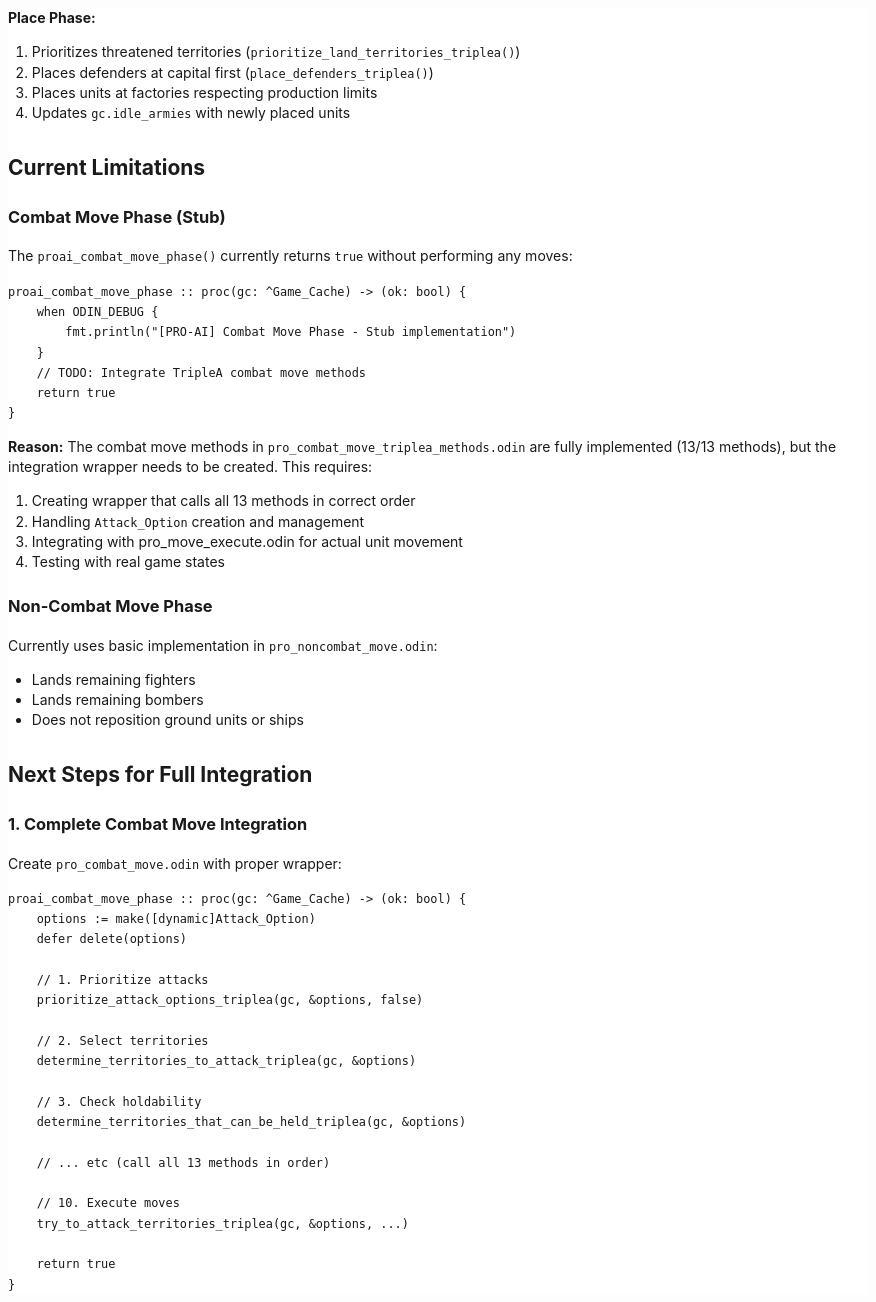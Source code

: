 **Place Phase:**
1. Prioritizes threatened territories (`prioritize_land_territories_triplea()`)
2. Places defenders at capital first (`place_defenders_triplea()`)
3. Places units at factories respecting production limits
4. Updates `gc.idle_armies` with newly placed units

## Current Limitations

### Combat Move Phase (Stub)

The `proai_combat_move_phase()` currently returns `true` without performing any moves:

```odin
proai_combat_move_phase :: proc(gc: ^Game_Cache) -> (ok: bool) {
    when ODIN_DEBUG {
        fmt.println("[PRO-AI] Combat Move Phase - Stub implementation")
    }
    // TODO: Integrate TripleA combat move methods
    return true
}
```

**Reason:** The combat move methods in `pro_combat_move_triplea_methods.odin` are fully implemented (13/13 methods), but the integration wrapper needs to be created. This requires:

1. Creating wrapper that calls all 13 methods in correct order
2. Handling `Attack_Option` creation and management
3. Integrating with pro_move_execute.odin for actual unit movement
4. Testing with real game states

### Non-Combat Move Phase

Currently uses basic implementation in `pro_noncombat_move.odin`:
- Lands remaining fighters
- Lands remaining bombers
- Does not reposition ground units or ships

## Next Steps for Full Integration

### 1. Complete Combat Move Integration

Create `pro_combat_move.odin` with proper wrapper:

```odin
proai_combat_move_phase :: proc(gc: ^Game_Cache) -> (ok: bool) {
    options := make([dynamic]Attack_Option)
    defer delete(options)
    
    // 1. Prioritize attacks
    prioritize_attack_options_triplea(gc, &options, false)
    
    // 2. Select territories
    determine_territories_to_attack_triplea(gc, &options)
    
    // 3. Check holdability
    determine_territories_that_can_be_held_triplea(gc, &options)
    
    // ... etc (call all 13 methods in order)
    
    // 10. Execute moves
    try_to_attack_territories_triplea(gc, &options, ...)
    
    return true
}
```
